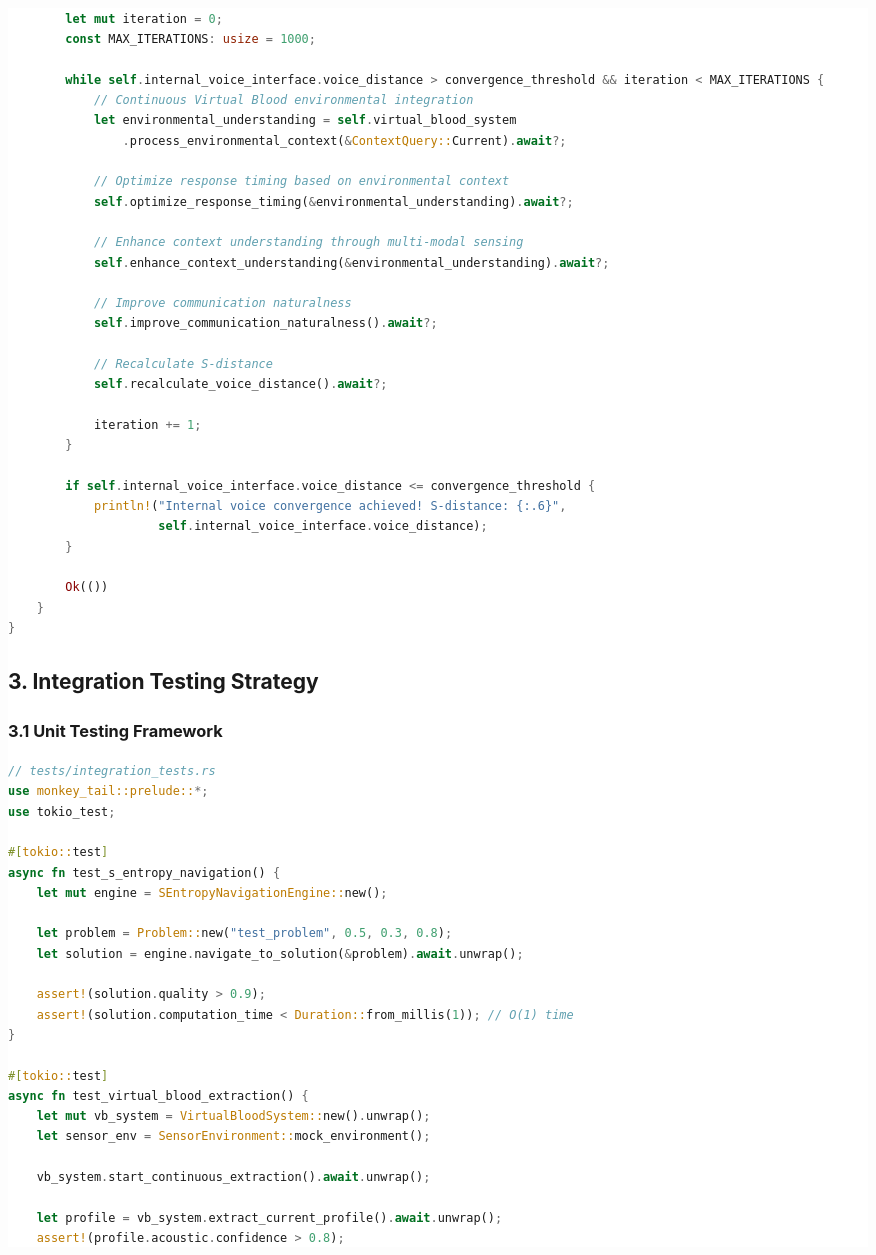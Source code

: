 ```rust
        let mut iteration = 0;
        const MAX_ITERATIONS: usize = 1000;

        while self.internal_voice_interface.voice_distance > convergence_threshold && iteration < MAX_ITERATIONS {
            // Continuous Virtual Blood environmental integration
            let environmental_understanding = self.virtual_blood_system
                .process_environmental_context(&ContextQuery::Current).await?;

            // Optimize response timing based on environmental context
            self.optimize_response_timing(&environmental_understanding).await?;

            // Enhance context understanding through multi-modal sensing
            self.enhance_context_understanding(&environmental_understanding).await?;

            // Improve communication naturalness
            self.improve_communication_naturalness().await?;

            // Recalculate S-distance
            self.recalculate_voice_distance().await?;

            iteration += 1;
        }

        if self.internal_voice_interface.voice_distance <= convergence_threshold {
            println!("Internal voice convergence achieved! S-distance: {:.6}",
                     self.internal_voice_interface.voice_distance);
        }

        Ok(())
    }
}
```

## 3. Integration Testing Strategy

### 3.1 Unit Testing Framework

```rust
// tests/integration_tests.rs
use monkey_tail::prelude::*;
use tokio_test;

#[tokio::test]
async fn test_s_entropy_navigation() {
    let mut engine = SEntropyNavigationEngine::new();

    let problem = Problem::new("test_problem", 0.5, 0.3, 0.8);
    let solution = engine.navigate_to_solution(&problem).await.unwrap();

    assert!(solution.quality > 0.9);
    assert!(solution.computation_time < Duration::from_millis(1)); // O(1) time
}

#[tokio::test]
async fn test_virtual_blood_extraction() {
    let mut vb_system = VirtualBloodSystem::new().unwrap();
    let sensor_env = SensorEnvironment::mock_environment();

    vb_system.start_continuous_extraction().await.unwrap();

    let profile = vb_system.extract_current_profile().await.unwrap();
    assert!(profile.acoustic.confidence > 0.8);
```
